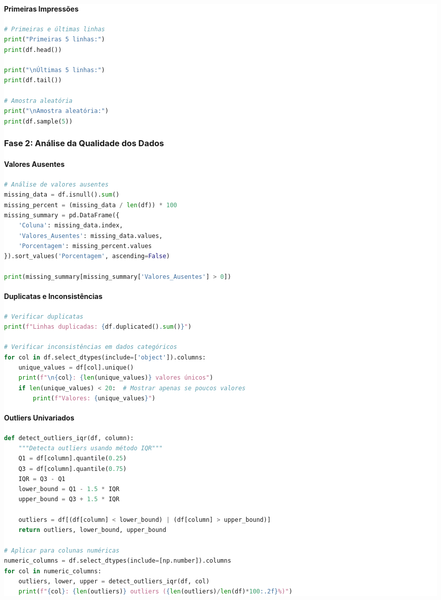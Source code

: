 #### Primeiras Impressões
```python
# Primeiras e últimas linhas
print("Primeiras 5 linhas:")
print(df.head())

print("\nÚltimas 5 linhas:")
print(df.tail())

# Amostra aleatória
print("\nAmostra aleatória:")
print(df.sample(5))
```

### Fase 2: Análise da Qualidade dos Dados

#### Valores Ausentes
```python
# Análise de valores ausentes
missing_data = df.isnull().sum()
missing_percent = (missing_data / len(df)) * 100
missing_summary = pd.DataFrame({
    'Coluna': missing_data.index,
    'Valores_Ausentes': missing_data.values,
    'Porcentagem': missing_percent.values
}).sort_values('Porcentagem', ascending=False)

print(missing_summary[missing_summary['Valores_Ausentes'] > 0])
```

#### Duplicatas e Inconsistências
```python
# Verificar duplicatas
print(f"Linhas duplicadas: {df.duplicated().sum()}")

# Verificar inconsistências em dados categóricos
for col in df.select_dtypes(include=['object']).columns:
    unique_values = df[col].unique()
    print(f"\n{col}: {len(unique_values)} valores únicos")
    if len(unique_values) < 20:  # Mostrar apenas se poucos valores
        print(f"Valores: {unique_values}")
```

#### Outliers Univariados
```python
def detect_outliers_iqr(df, column):
    """Detecta outliers usando método IQR"""
    Q1 = df[column].quantile(0.25)
    Q3 = df[column].quantile(0.75)
    IQR = Q3 - Q1
    lower_bound = Q1 - 1.5 * IQR
    upper_bound = Q3 + 1.5 * IQR
    
    outliers = df[(df[column] < lower_bound) | (df[column] > upper_bound)]
    return outliers, lower_bound, upper_bound

# Aplicar para colunas numéricas
numeric_columns = df.select_dtypes(include=[np.number]).columns
for col in numeric_columns:
    outliers, lower, upper = detect_outliers_iqr(df, col)
    print(f"{col}: {len(outliers)} outliers ({len(outliers)/len(df)*100:.2f}%)")
```
